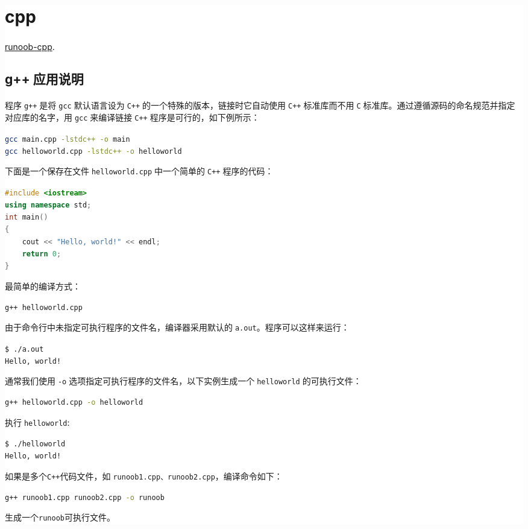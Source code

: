 # cpp

[runoob-cpp](https://www.runoob.com/cplusplus/cpp-environment-setup.html).

## g++ 应用说明

程序 `g++` 是将 `gcc` 默认语言设为 `C++` 的一个特殊的版本，链接时它自动使用 `C++` 标准库而不用 `C` 标准库。通过遵循源码的命名规范并指定对应库的名字，用 `gcc` 来编译链接 `C++` 程序是可行的，如下例所示：

```bash
gcc main.cpp -lstdc++ -o main
gcc helloworld.cpp -lstdc++ -o helloworld
```

下面是一个保存在文件 `helloworld.cpp` 中一个简单的 `C++` 程序的代码：

```cpp
#include <iostream>
using namespace std;
int main()
{
    cout << "Hello, world!" << endl;
    return 0;
}
```

最简单的编译方式：

```bash
g++ helloworld.cpp
```

由于命令行中未指定可执行程序的文件名，编译器采用默认的 `a.out`。程序可以这样来运行：

```bash
$ ./a.out
Hello, world!
```

通常我们使用 `-o` 选项指定可执行程序的文件名，以下实例生成一个 `helloworld` 的可执行文件：

```bash
g++ helloworld.cpp -o helloworld
```

执行 `helloworld`:

```bash
$ ./helloworld
Hello, world!
```

如果是多个`C++`代码文件，如 `runoob1.cpp、runoob2.cpp`，编译命令如下：

```bash
g++ runoob1.cpp runoob2.cpp -o runoob
```

生成一个`runoob`可执行文件。
